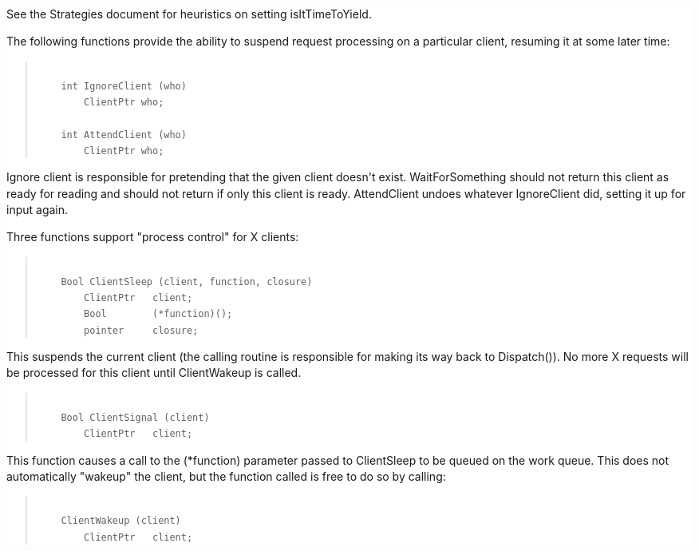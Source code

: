 See the Strategies document for heuristics on setting isItTimeToYield.

The following functions provide the ability to suspend request
processing on a particular client, resuming it at some later time:

> 
> 
> ``` 
> 
>     int IgnoreClient (who)
>         ClientPtr who;
> 
>     int AttendClient (who)
>         ClientPtr who;
> ```

Ignore client is responsible for pretending that the given client
doesn't exist. WaitForSomething should not return this client as ready
for reading and should not return if only this client is ready.
AttendClient undoes whatever IgnoreClient did, setting it up for input
again.

Three functions support "process control" for X clients:

> 
> 
> ``` 
> 
>     Bool ClientSleep (client, function, closure)
>         ClientPtr   client;
>         Bool        (*function)();
>         pointer     closure;
> ```

This suspends the current client (the calling routine is responsible for
making its way back to Dispatch()). No more X requests will be processed
for this client until ClientWakeup is called.

> 
> 
> ``` 
> 
>     Bool ClientSignal (client)
>         ClientPtr   client;
> ```

This function causes a call to the (\*function) parameter passed to
ClientSleep to be queued on the work queue. This does not automatically
"wakeup" the client, but the function called is free to do so by
calling:

> 
> 
> ``` 
> 
>     ClientWakeup (client)
>         ClientPtr   client;
> ```
